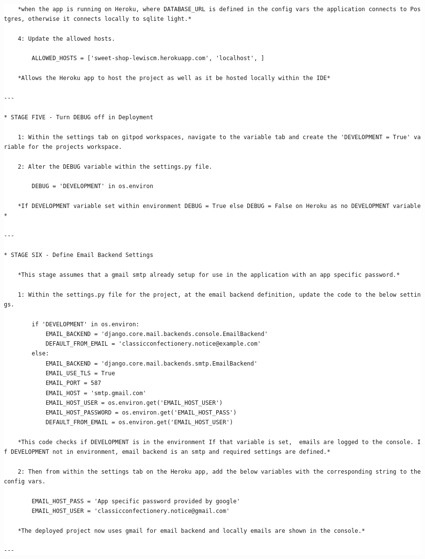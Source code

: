         *when the app is running on Heroku, where DATABASE_URL is defined in the config vars the application connects to Postgres, otherwise it connects locally to sqlite light.*

        4: Update the allowed hosts.
            
            ALLOWED_HOSTS = ['sweet-shop-lewiscm.herokuapp.com', 'localhost', ]
        
        *Allows the Heroku app to host the project as well as it be hosted locally within the IDE*

    ---

    * STAGE FIVE - Turn DEBUG off in Deployment

        1: Within the settings tab on gitpod workspaces, navigate to the variable tab and create the 'DEVELOPMENT = True' variable for the projects workspace.

        2: Alter the DEBUG variable within the settings.py file.

            DEBUG = 'DEVELOPMENT' in os.environ
        
        *If DEVELOPMENT variable set within environment DEBUG = True else DEBUG = False on Heroku as no DEVELOPMENT variable*

    ---

    * STAGE SIX - Define Email Backend Settings

        *This stage assumes that a gmail smtp already setup for use in the application with an app specific password.*

        1: Within the settings.py file for the project, at the email backend definition, update the code to the below settings.

            if 'DEVELOPMENT' in os.environ:
                EMAIL_BACKEND = 'django.core.mail.backends.console.EmailBackend'
                DEFAULT_FROM_EMAIL = 'classicconfectionery.notice@example.com'
            else:
                EMAIL_BACKEND = 'django.core.mail.backends.smtp.EmailBackend'
                EMAIL_USE_TLS = True
                EMAIL_PORT = 587
                EMAIL_HOST = 'smtp.gmail.com'
                EMAIL_HOST_USER = os.environ.get('EMAIL_HOST_USER')
                EMAIL_HOST_PASSWORD = os.environ.get('EMAIL_HOST_PASS')
                DEFAULT_FROM_EMAIL = os.environ.get('EMAIL_HOST_USER')
        
        *This code checks if DEVELOPMENT is in the environment If that variable is set,  emails are logged to the console. If DEVELOPMENT not in environment, email backend is an smtp and required settings are defined.*

        2: Then from within the settings tab on the Heroku app, add the below variables with the corresponding string to the config vars.

            EMAIL_HOST_PASS = 'App specific password provided by google'
            EMAIL_HOST_USER = 'classicconfectionery.notice@gmail.com'
        
        *The deployed project now uses gmail for email backend and locally emails are shown in the console.*
    
    ---
